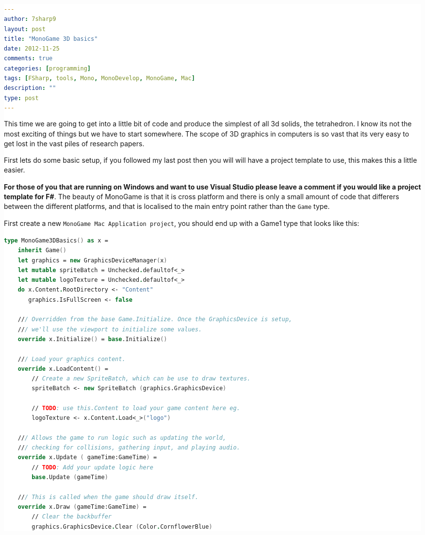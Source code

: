 ```yaml
---
author: 7sharp9
layout: post
title: "MonoGame 3D basics"
date: 2012-11-25
comments: true
categories: [programming]
tags: [FSharp, tools, Mono, MonoDevelop, MonoGame, Mac]
description: ""
type: post
---
```

This time we are going to get into a little bit of code and produce the simplest of all 3d solids, the 
tetrahedron.  I know its not the most exciting of things but we have to start somewhere.  The scope of 3D 
graphics in computers is so vast that its very easy to get lost in the vast piles of research papers.

First lets do some basic setup, if you followed my last post then you will will have a project template to use, this 
makes this a little easier.  

**For those of you that are running on Windows and want to use Visual Studio please leave a comment if you would like 
a project template for F#**.  The beauty of MonoGame is that it is cross platform and there is only a small amount of code 
that differers between the different platforms, and that is localised to the main entry point rather than the `Game` type.  

First create a new `MonoGame Mac Application project`, you should end up with a Game1 type that looks like this:

```fsharp
type MonoGame3DBasics() as x =
    inherit Game()
    let graphics = new GraphicsDeviceManager(x)
    let mutable spriteBatch = Unchecked.defaultof<_>
    let mutable logoTexture = Unchecked.defaultof<_>
    do x.Content.RootDirectory <- "Content"
       graphics.IsFullScreen <- false
 
    /// Overridden from the base Game.Initialize. Once the GraphicsDevice is setup,
    /// we'll use the viewport to initialize some values.
    override x.Initialize() = base.Initialize()

    /// Load your graphics content.
    override x.LoadContent() =
        // Create a new SpriteBatch, which can be use to draw textures.
        spriteBatch <- new SpriteBatch (graphics.GraphicsDevice)
        
        // TODO: use this.Content to load your game content here eg.
        logoTexture <- x.Content.Load<_>("logo")

    /// Allows the game to run logic such as updating the world,
    /// checking for collisions, gathering input, and playing audio.
    override x.Update ( gameTime:GameTime) =
        // TODO: Add your update logic here                 
        base.Update (gameTime)

    /// This is called when the game should draw itself. 
    override x.Draw (gameTime:GameTime) =
        // Clear the backbuffer
        graphics.GraphicsDevice.Clear (Color.CornflowerBlue)
```